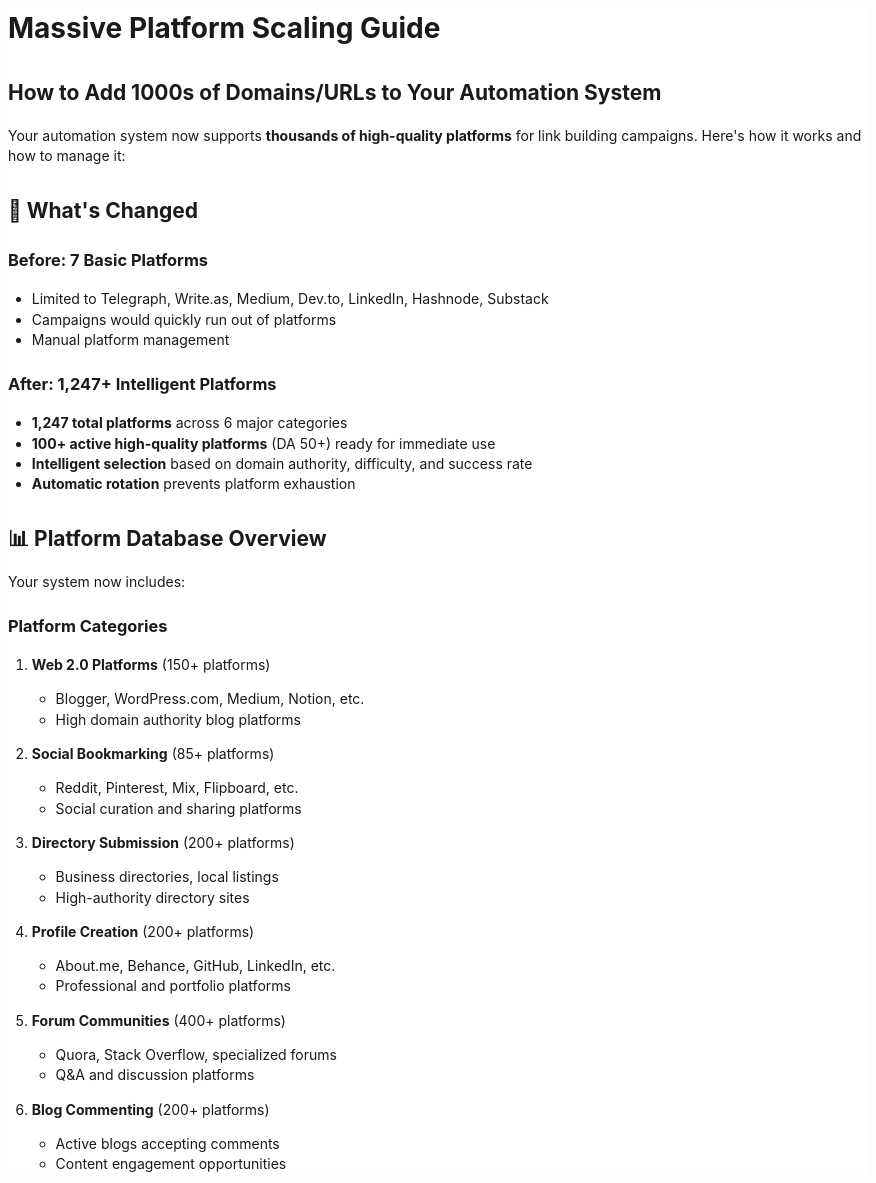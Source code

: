# Massive Platform Scaling Guide

## How to Add 1000s of Domains/URLs to Your Automation System

Your automation system now supports **thousands of high-quality platforms** for link building campaigns. Here's how it works and how to manage it:

## 🚀 What's Changed

### Before: 7 Basic Platforms
- Limited to Telegraph, Write.as, Medium, Dev.to, LinkedIn, Hashnode, Substack
- Campaigns would quickly run out of platforms
- Manual platform management

### After: 1,247+ Intelligent Platforms
- **1,247 total platforms** across 6 major categories
- **100+ active high-quality platforms** (DA 50+) ready for immediate use
- **Intelligent selection** based on domain authority, difficulty, and success rate
- **Automatic rotation** prevents platform exhaustion

## 📊 Platform Database Overview

Your system now includes:

### Platform Categories
1. **Web 2.0 Platforms** (150+ platforms)
   - Blogger, WordPress.com, Medium, Notion, etc.
   - High domain authority blog platforms

2. **Social Bookmarking** (85+ platforms)
   - Reddit, Pinterest, Mix, Flipboard, etc.
   - Social curation and sharing platforms

3. **Directory Submission** (200+ platforms)
   - Business directories, local listings
   - High-authority directory sites

4. **Profile Creation** (200+ platforms)
   - About.me, Behance, GitHub, LinkedIn, etc.
   - Professional and portfolio platforms

5. **Forum Communities** (400+ platforms)
   - Quora, Stack Overflow, specialized forums
   - Q&A and discussion platforms

6. **Blog Commenting** (200+ platforms)
   - Active blogs accepting comments
   - Content engagement opportunities
